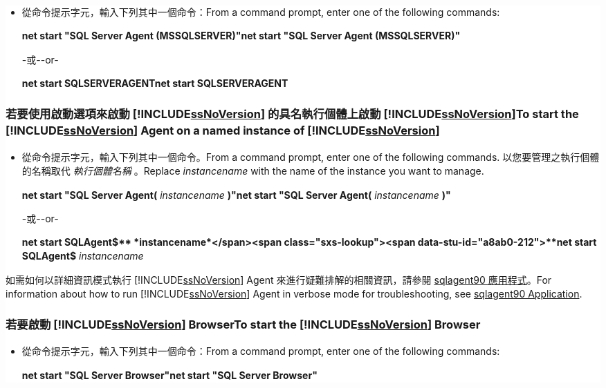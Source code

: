 -   <span data-ttu-id="a8ab0-203">從命令提示字元，輸入下列其中一個命令：</span><span class="sxs-lookup"><span data-stu-id="a8ab0-203">From a command prompt, enter one of the following commands:</span></span>  
  
     <span data-ttu-id="a8ab0-204">**net start "SQL Server Agent (MSSQLSERVER)"**</span><span class="sxs-lookup"><span data-stu-id="a8ab0-204">**net start "SQL Server Agent (MSSQLSERVER)"**</span></span>  
  
     <span data-ttu-id="a8ab0-205">-或-</span><span class="sxs-lookup"><span data-stu-id="a8ab0-205">-or-</span></span>  
  
     <span data-ttu-id="a8ab0-206">**net start SQLSERVERAGENT**</span><span class="sxs-lookup"><span data-stu-id="a8ab0-206">**net start SQLSERVERAGENT**</span></span>  
  
###  <a name="to-start-the-ssnoversion-agent-on-a-named-instance-of-ssnoversion"></a><a name="agNamed"></a> <span data-ttu-id="a8ab0-207">若要使用啟動選項來啟動 [!INCLUDE[ssNoVersion](../../includes/ssnoversion-md.md)] 的具名執行個體上啟動 [!INCLUDE[ssNoVersion](../../includes/ssnoversion-md.md)]</span><span class="sxs-lookup"><span data-stu-id="a8ab0-207">To start the [!INCLUDE[ssNoVersion](../../includes/ssnoversion-md.md)] Agent on a named instance of [!INCLUDE[ssNoVersion](../../includes/ssnoversion-md.md)]</span></span>  
  
-   <span data-ttu-id="a8ab0-208">從命令提示字元，輸入下列其中一個命令。</span><span class="sxs-lookup"><span data-stu-id="a8ab0-208">From a command prompt, enter one of the following commands.</span></span> <span data-ttu-id="a8ab0-209">以您要管理之執行個體的名稱取代 *執行個體名稱* 。</span><span class="sxs-lookup"><span data-stu-id="a8ab0-209">Replace *instancename* with the name of the instance you want to manage.</span></span>  
  
     <span data-ttu-id="a8ab0-210">**net start "SQL Server Agent(** *instancename* **)"**</span><span class="sxs-lookup"><span data-stu-id="a8ab0-210">**net start "SQL Server Agent(** *instancename* **)"**</span></span>  
  
     <span data-ttu-id="a8ab0-211">-或-</span><span class="sxs-lookup"><span data-stu-id="a8ab0-211">-or-</span></span>  
  
     <span data-ttu-id="a8ab0-212">**net start SQLAgent$** *instancename*</span><span class="sxs-lookup"><span data-stu-id="a8ab0-212">**net start SQLAgent$** *instancename*</span></span>  
  
 <span data-ttu-id="a8ab0-213">如需如何以詳細資訊模式執行 [!INCLUDE[ssNoVersion](../../includes/ssnoversion-md.md)] Agent 來進行疑難排解的相關資訊，請參閱 [sqlagent90 應用程式](../../tools/sqlagent90-application.md)。</span><span class="sxs-lookup"><span data-stu-id="a8ab0-213">For information about how to run [!INCLUDE[ssNoVersion](../../includes/ssnoversion-md.md)] Agent in verbose mode for troubleshooting, see [sqlagent90 Application](../../tools/sqlagent90-application.md).</span></span>  
  
###  <a name="to-start-the-ssnoversion-browser"></a><a name="Browser"></a> <span data-ttu-id="a8ab0-214">若要啟動 [!INCLUDE[ssNoVersion](../../includes/ssnoversion-md.md)] Browser</span><span class="sxs-lookup"><span data-stu-id="a8ab0-214">To start the [!INCLUDE[ssNoVersion](../../includes/ssnoversion-md.md)] Browser</span></span>  
  
-   <span data-ttu-id="a8ab0-215">從命令提示字元，輸入下列其中一個命令：</span><span class="sxs-lookup"><span data-stu-id="a8ab0-215">From a command prompt, enter one of the following commands:</span></span>  
  
     <span data-ttu-id="a8ab0-216">**net start "SQL Server Browser"**</span><span class="sxs-lookup"><span data-stu-id="a8ab0-216">**net start "SQL Server Browser"**</span></span>  
  